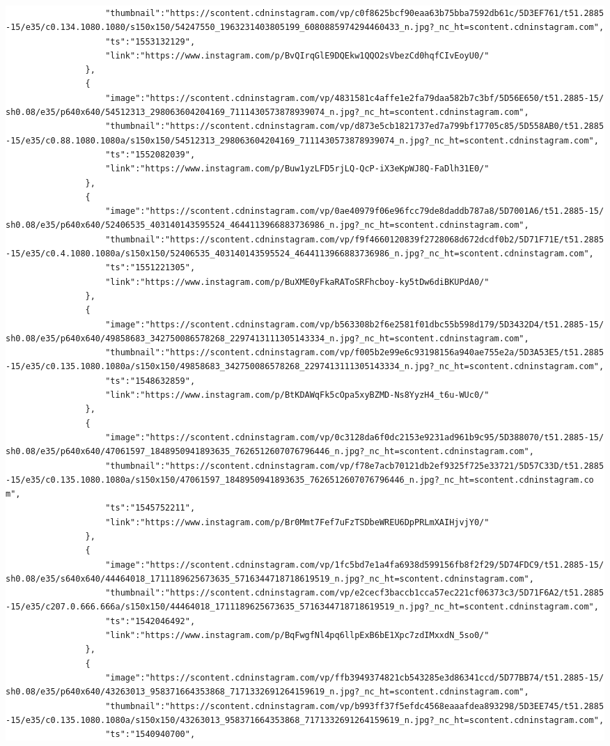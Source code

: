                         "thumbnail":"https://scontent.cdninstagram.com/vp/c0f8625bcf90eaa63b75bba7592db61c/5D3EF761/t51.2885-15/e35/c0.134.1080.1080/s150x150/54247550_1963231403805199_6080885974294460433_n.jpg?_nc_ht=scontent.cdninstagram.com",
                        "ts":"1553132129",
                        "link":"https://www.instagram.com/p/BvQIrqGlE9DQEkw1QQO2sVbezCd0hqfCIvEoyU0/"
                    },
                    {  
                        "image":"https://scontent.cdninstagram.com/vp/4831581c4affe1e2fa79daa582b7c3bf/5D56E650/t51.2885-15/sh0.08/e35/p640x640/54512313_298063604204169_7111430573878939074_n.jpg?_nc_ht=scontent.cdninstagram.com",
                        "thumbnail":"https://scontent.cdninstagram.com/vp/d873e5cb1821737ed7a799bf17705c85/5D558AB0/t51.2885-15/e35/c0.88.1080.1080a/s150x150/54512313_298063604204169_7111430573878939074_n.jpg?_nc_ht=scontent.cdninstagram.com",
                        "ts":"1552082039",
                        "link":"https://www.instagram.com/p/Buw1yzLFD5rjLQ-QcP-iX3eKpWJ8Q-FaDlh31E0/"
                    },
                    {  
                        "image":"https://scontent.cdninstagram.com/vp/0ae40979f06e96fcc79de8daddb787a8/5D7001A6/t51.2885-15/sh0.08/e35/p640x640/52406535_403140143595524_4644113966883736986_n.jpg?_nc_ht=scontent.cdninstagram.com",
                        "thumbnail":"https://scontent.cdninstagram.com/vp/f9f4660120839f2728068d672dcdf0b2/5D71F71E/t51.2885-15/e35/c0.4.1080.1080a/s150x150/52406535_403140143595524_4644113966883736986_n.jpg?_nc_ht=scontent.cdninstagram.com",
                        "ts":"1551221305",
                        "link":"https://www.instagram.com/p/BuXME0yFkaRAToSRFhcboy-ky5tDw6diBKUPdA0/"
                    },
                    {  
                        "image":"https://scontent.cdninstagram.com/vp/b563308b2f6e2581f01dbc55b598d179/5D3432D4/t51.2885-15/sh0.08/e35/p640x640/49858683_342750086578268_2297413111305143334_n.jpg?_nc_ht=scontent.cdninstagram.com",
                        "thumbnail":"https://scontent.cdninstagram.com/vp/f005b2e99e6c93198156a940ae755e2a/5D3A53E5/t51.2885-15/e35/c0.135.1080.1080a/s150x150/49858683_342750086578268_2297413111305143334_n.jpg?_nc_ht=scontent.cdninstagram.com",
                        "ts":"1548632859",
                        "link":"https://www.instagram.com/p/BtKDAWqFk5cOpa5xyBZMD-Ns8YyzH4_t6u-WUc0/"
                    },
                    {  
                        "image":"https://scontent.cdninstagram.com/vp/0c3128da6f0dc2153e9231ad961b9c95/5D388070/t51.2885-15/sh0.08/e35/p640x640/47061597_1848950941893635_7626512607076796446_n.jpg?_nc_ht=scontent.cdninstagram.com",
                        "thumbnail":"https://scontent.cdninstagram.com/vp/f78e7acb70121db2ef9325f725e33721/5D57C33D/t51.2885-15/e35/c0.135.1080.1080a/s150x150/47061597_1848950941893635_7626512607076796446_n.jpg?_nc_ht=scontent.cdninstagram.com",
                        "ts":"1545752211",
                        "link":"https://www.instagram.com/p/Br0Mmt7Fef7uFzTSDbeWREU6DpPRLmXAIHjvjY0/"
                    },
                    {  
                        "image":"https://scontent.cdninstagram.com/vp/1fc5bd7e1a4fa6938d599156fb8f2f29/5D74FDC9/t51.2885-15/sh0.08/e35/s640x640/44464018_1711189625673635_5716344718718619519_n.jpg?_nc_ht=scontent.cdninstagram.com",
                        "thumbnail":"https://scontent.cdninstagram.com/vp/e2cecf3baccb1cca57ec221cf06373c3/5D71F6A2/t51.2885-15/e35/c207.0.666.666a/s150x150/44464018_1711189625673635_5716344718718619519_n.jpg?_nc_ht=scontent.cdninstagram.com",
                        "ts":"1542046492",
                        "link":"https://www.instagram.com/p/BqFwgfNl4pq6llpExB6bE1Xpc7zdIMxxdN_5so0/"
                    },
                    {  
                        "image":"https://scontent.cdninstagram.com/vp/ffb3949374821cb543285e3d86341ccd/5D77BB74/t51.2885-15/sh0.08/e35/p640x640/43263013_958371664353868_7171332691264159619_n.jpg?_nc_ht=scontent.cdninstagram.com",
                        "thumbnail":"https://scontent.cdninstagram.com/vp/b993ff37f5efdc4568eaaafdea893298/5D3EE745/t51.2885-15/e35/c0.135.1080.1080a/s150x150/43263013_958371664353868_7171332691264159619_n.jpg?_nc_ht=scontent.cdninstagram.com",
                        "ts":"1540940700",